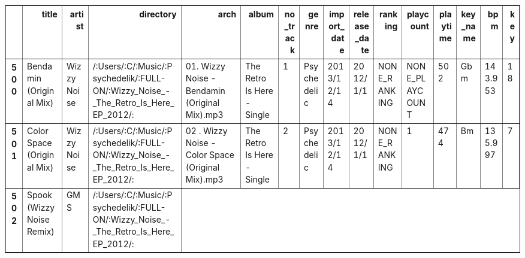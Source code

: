 
<table border="1" class="dataframe">
  <thead>
    <tr style="text-align: right;">
      <th></th>
      <th>title</th>
      <th>artist</th>
      <th>directory</th>
      <th>arch</th>
      <th>album</th>
      <th>no_track</th>
      <th>genre</th>
      <th>import_date</th>
      <th>release_date</th>
      <th>ranking</th>
      <th>playcount</th>
      <th>playtime</th>
      <th>key_name</th>
      <th>bpm</th>
      <th>key</th>
    </tr>
  </thead>
  <tbody>
    <tr>
      <th>500</th>
      <td>Bendamin (Original Mix)</td>
      <td>Wizzy Noise</td>
      <td>/:Users/:C/:Music/:Psychedelik/:FULL-ON/:Wizzy_Noise_-_The_Retro_Is_Here_EP_2012/:</td>
      <td>01. Wizzy Noise - Bendamin (Original Mix).mp3</td>
      <td>The Retro Is Here - Single</td>
      <td>1</td>
      <td>Psychedelic</td>
      <td>2013/12/14</td>
      <td>2012/1/1</td>
      <td>NONE_RANKING</td>
      <td>NONE_PLAYCOUNT</td>
      <td>502</td>
      <td>Gbm</td>
      <td>143.953</td>
      <td>18</td>
    </tr>
    <tr>
      <th>501</th>
      <td>Color Space (Original Mix)</td>
      <td>Wizzy Noise</td>
      <td>/:Users/:C/:Music/:Psychedelik/:FULL-ON/:Wizzy_Noise_-_The_Retro_Is_Here_EP_2012/:</td>
      <td>02 . Wizzy Noise - Color Space (Original Mix).mp3</td>
      <td>The Retro Is Here - Single</td>
      <td>2</td>
      <td>Psychedelic</td>
      <td>2013/12/14</td>
      <td>2012/1/1</td>
      <td>NONE_RANKING</td>
      <td>1</td>
      <td>474</td>
      <td>Bm</td>
      <td>135.997</td>
      <td>7</td>
    </tr>
    <tr>
      <th>502</th>
      <td>Spook (Wizzy Noise Remix)</td>
      <td>GMS</td>
      <td>/:Users/:C/:Music/:Psychedelik/:FULL-ON/:Wizzy_Noise_-_The_Retro_Is_Here_EP_2012/:</td>